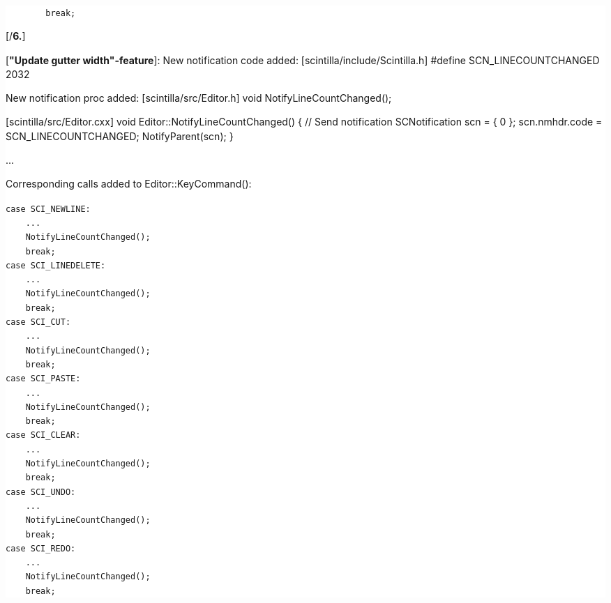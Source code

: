             break;
[/**6.**]


[**"Update gutter width"-feature**]:
New notification code added:
[scintilla/include/Scintilla.h]
\#define SCN_LINECOUNTCHANGED 2032

New notification proc added:
[scintilla/src/Editor.h]
void NotifyLineCountChanged();

[scintilla/src/Editor.cxx]
void Editor::NotifyLineCountChanged()
{
  // Send notification
  SCNotification scn = { 0 };
  scn.nmhdr.code = SCN_LINECOUNTCHANGED;
  NotifyParent(scn);
}

...

Corresponding calls added to Editor::KeyCommand():

    case SCI_NEWLINE:
        ...
        NotifyLineCountChanged();
        break;
    case SCI_LINEDELETE:
        ...
        NotifyLineCountChanged();
        break;
    case SCI_CUT:
        ...
        NotifyLineCountChanged();
        break;
    case SCI_PASTE:
        ...
        NotifyLineCountChanged();
        break;
    case SCI_CLEAR:
        ...
        NotifyLineCountChanged();
        break;
    case SCI_UNDO:
        ...
        NotifyLineCountChanged();
        break;
    case SCI_REDO:
        ...
        NotifyLineCountChanged();
        break;
        